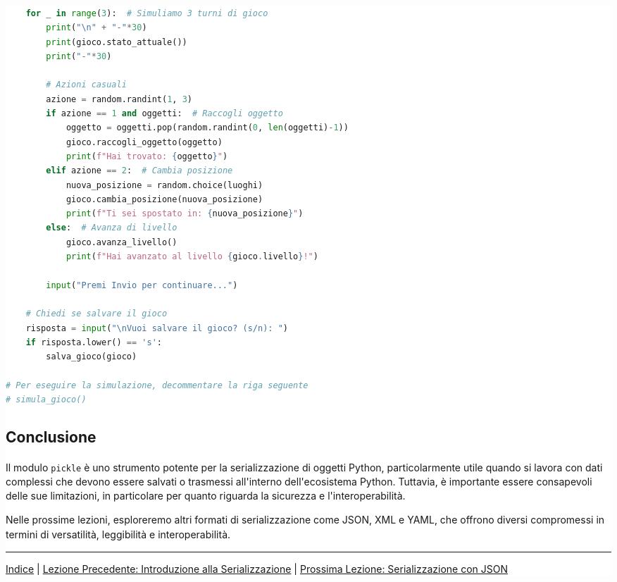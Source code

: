 ```python
    for _ in range(3):  # Simuliamo 3 turni di gioco
        print("\n" + "-"*30)
        print(gioco.stato_attuale())
        print("-"*30)
        
        # Azioni casuali
        azione = random.randint(1, 3)
        if azione == 1 and oggetti:  # Raccogli oggetto
            oggetto = oggetti.pop(random.randint(0, len(oggetti)-1))
            gioco.raccogli_oggetto(oggetto)
            print(f"Hai trovato: {oggetto}")
        elif azione == 2:  # Cambia posizione
            nuova_posizione = random.choice(luoghi)
            gioco.cambia_posizione(nuova_posizione)
            print(f"Ti sei spostato in: {nuova_posizione}")
        else:  # Avanza di livello
            gioco.avanza_livello()
            print(f"Hai avanzato al livello {gioco.livello}!")
        
        input("Premi Invio per continuare...")
    
    # Chiedi se salvare il gioco
    risposta = input("\nVuoi salvare il gioco? (s/n): ")
    if risposta.lower() == 's':
        salva_gioco(gioco)

# Per eseguire la simulazione, decommentare la riga seguente
# simula_gioco()
```

## Conclusione

Il modulo `pickle` è uno strumento potente per la serializzazione di oggetti Python, particolarmente utile quando si lavora con dati complessi che devono essere salvati o trasmessi all'interno dell'ecosistema Python. Tuttavia, è importante essere consapevoli delle sue limitazioni, in particolare per quanto riguarda la sicurezza e l'interoperabilità.

Nelle prossime lezioni, esploreremo altri formati di serializzazione come JSON, XML e YAML, che offrono diversi compromessi in termini di versatilità, leggibilità e interoperabilità.

---

[Indice](../README.md) | [Lezione Precedente: Introduzione alla Serializzazione](01_introduzione_serializzazione.md) | [Prossima Lezione: Serializzazione con JSON](03_json.md)